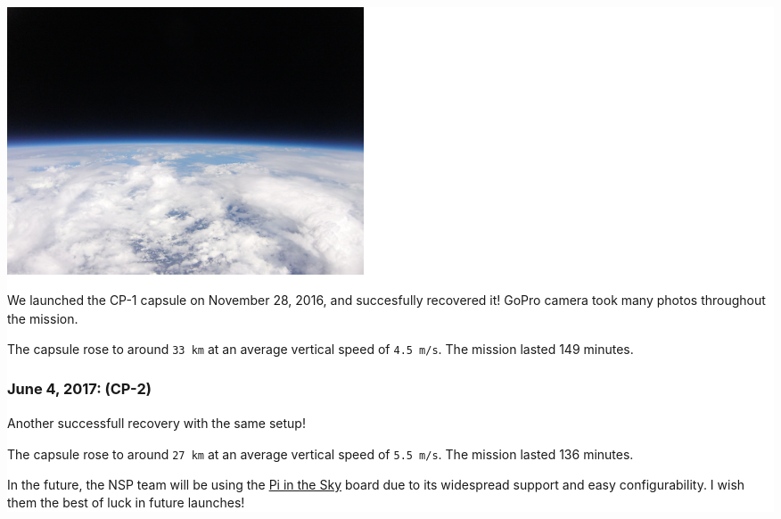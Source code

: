 <img src="img/G0036804.jpg" width="400">

We launched the CP-1 capsule on November 28, 2016, and succesfully recovered it! GoPro camera took many photos throughout the mission.

The capsule rose to around `33 km` at an average vertical speed of `4.5 m/s`. The mission lasted 149 minutes.

### **June 4, 2017**: (CP-2)
Another successfull recovery with the same setup!

The capsule rose to around `27 km` at an average vertical speed of `5.5 m/s`. The mission lasted 136 minutes.

In the future, the NSP team will be using the [Pi in the Sky](http://www.pi-in-the-sky.com/) board due to its widespread support and easy configurability. I wish them the best of luck in future launches!